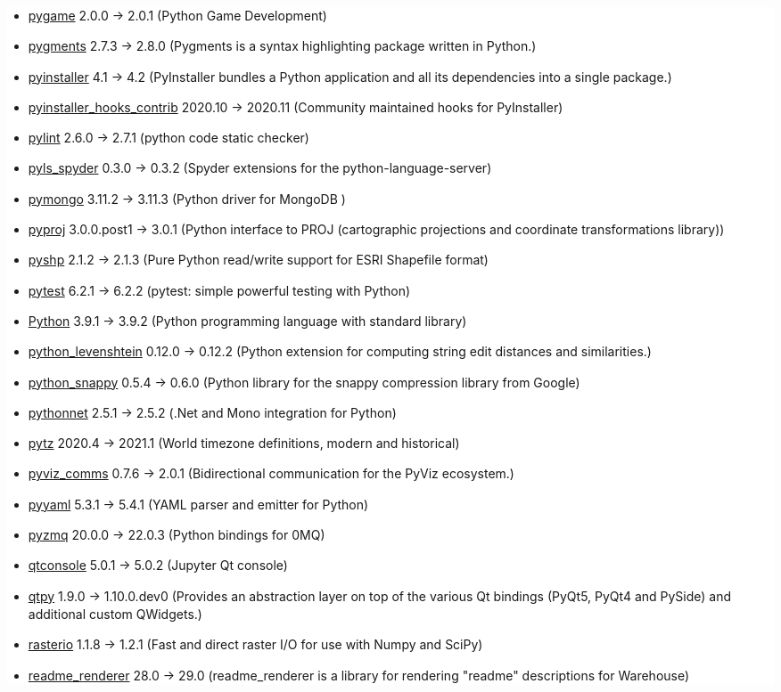   * [pygame](https://pypi.org/project/pygame) 2.0.0 → 2.0.1 (Python Game Development)

  * [pygments](https://pypi.org/project/pygments) 2.7.3 → 2.8.0 (Pygments is a syntax highlighting package written in Python.)

  * [pyinstaller](https://pypi.org/project/pyinstaller) 4.1 → 4.2 (PyInstaller bundles a Python application and all its dependencies into a single package.)

  * [pyinstaller_hooks_contrib](https://pypi.org/project/pyinstaller_hooks_contrib) 2020.10 → 2020.11 (Community maintained hooks for PyInstaller)

  * [pylint](https://pypi.org/project/pylint) 2.6.0 → 2.7.1 (python code static checker)

  * [pyls_spyder](https://pypi.org/project/pyls_spyder) 0.3.0 → 0.3.2 (Spyder extensions for the python-language-server)

  * [pymongo](https://pypi.org/project/pymongo) 3.11.2 → 3.11.3 (Python driver for MongoDB <http www.mongodb.org>)

  * [pyproj](https://pypi.org/project/pyproj) 3.0.0.post1 → 3.0.1 (Python interface to PROJ (cartographic projections and coordinate transformations library))

  * [pyshp](https://pypi.org/project/pyshp) 2.1.2 → 2.1.3 (Pure Python read/write support for ESRI Shapefile format)

  * [pytest](https://pypi.org/project/pytest) 6.2.1 → 6.2.2 (pytest: simple powerful testing with Python)

  * [Python](http://www.python.org/) 3.9.1 → 3.9.2 (Python programming language with standard library)

  * [python_levenshtein](https://pypi.org/project/python_levenshtein) 0.12.0 → 0.12.2 (Python extension for computing string edit distances and similarities.)

  * [python_snappy](https://pypi.org/project/python_snappy) 0.5.4 → 0.6.0 (Python library for the snappy compression library from Google)

  * [pythonnet](https://pypi.org/project/pythonnet) 2.5.1 → 2.5.2 (.Net and Mono integration for Python)

  * [pytz](https://pypi.org/project/pytz) 2020.4 → 2021.1 (World timezone definitions, modern and historical)

  * [pyviz_comms](https://pypi.org/project/pyviz_comms) 0.7.6 → 2.0.1 (Bidirectional communication for the PyViz ecosystem.)

  * [pyyaml](https://pypi.org/project/pyyaml) 5.3.1 → 5.4.1 (YAML parser and emitter for Python)

  * [pyzmq](https://pypi.org/project/pyzmq) 20.0.0 → 22.0.3 (Python bindings for 0MQ)

  * [qtconsole](https://pypi.org/project/qtconsole) 5.0.1 → 5.0.2 (Jupyter Qt console)

  * [qtpy](https://pypi.org/project/qtpy) 1.9.0 → 1.10.0.dev0 (Provides an abstraction layer on top of the various Qt bindings (PyQt5, PyQt4 and PySide) and additional custom QWidgets.)

  * [rasterio](https://pypi.org/project/rasterio) 1.1.8 → 1.2.1 (Fast and direct raster I/O for use with Numpy and SciPy)

  * [readme_renderer](https://pypi.org/project/readme_renderer) 28.0 → 29.0 (readme_renderer is a library for rendering "readme" descriptions for Warehouse)
